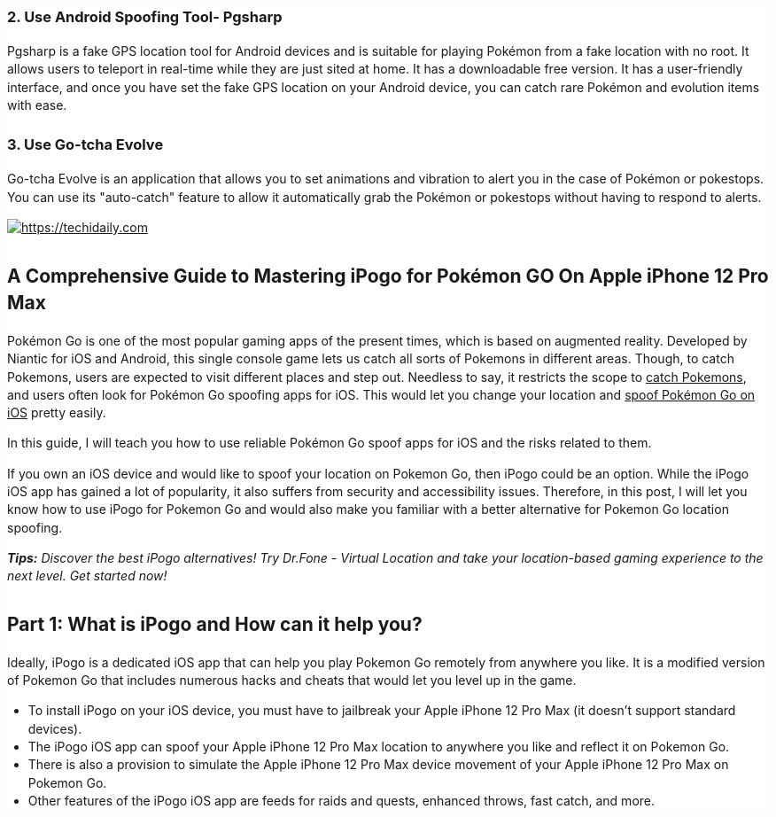 
### 2\. Use Android Spoofing Tool- Pgsharp

Pgsharp is a fake GPS location tool for Android devices and is suitable for playing Pokémon from a fake location with no root. It allows users to teleport in real-time while they are just sited at home. It has a downloadable free version. It has a user-friendly interface, and once you have set the fake GPS location on your Android device, you can catch rare Pokémon and evolution items with ease.

### 3\. Use Go-tcha Evolve

Go-tcha Evolve is an application that allows you to set animations and vibration to alert you in the case of Pokémon or pokestops. You can use its "auto-catch" feature to allow it automatically grab the Pokémon or pokestops without having to respond to alerts.


<a href="https://aidotcom.pxf.io/c/5597632/2134502/19576" target="_top" id="2134502">
  <img src="//a.impactradius-go.com/display-ad/19576-2134502" border="0" alt="https://techidaily.com" width="672" height="90"/>
</a>
<img height="0" width="0" src="https://aidotcom.pxf.io/i/5597632/2134502/19576" style="position:absolute;visibility:hidden;" border="0" />


## A Comprehensive Guide to Mastering iPogo for Pokémon GO On Apple iPhone 12 Pro Max

Pokémon Go is one of the most popular gaming apps of the present times, which is based on augmented reality. Developed by Niantic for iOS and Android, this single console game lets us catch all sorts of Pokemons in different areas. Though, to catch Pokemons, users are expected to visit different places and step out. Needless to say, it restricts the scope to [catch Pokemons](https://www.virtuallocation.com/pokemon-go/best-pokemon-type.html), and users often look for Pokémon Go spoofing apps for iOS. This would let you change your location and [spoof Pokémon Go on iOS](https://www.virtuallocation.com/ios-location/) pretty easily.

In this guide, I will teach you how to use reliable Pokémon Go spoof apps for iOS and the risks related to them.

If you own an iOS device and would like to spoof your location on Pokemon Go, then iPogo could be an option. While the iPogo iOS app has gained a lot of popularity, it also suffers from security and accessibility issues. Therefore, in this post, I will let you know how to use iPogo for Pokemon Go and would also make you familiar with a better alternative for Pokemon Go location spoofing.

_**Tips:** Discover the best iPogo alternatives! Try Dr.Fone - Virtual Location and take your location-based gaming experience to the next level. Get started now!_

## Part 1: What is iPogo and How can it help you?

Ideally, iPogo is a dedicated iOS app that can help you play Pokemon Go remotely from anywhere you like. It is a modified version of Pokemon Go that includes numerous hacks and cheats that would let you level up in the game.

- To install iPogo on your iOS device, you must have to jailbreak your Apple iPhone 12 Pro Max (it doesn’t support standard devices).
- The iPogo iOS app can spoof your Apple iPhone 12 Pro Max location to anywhere you like and reflect it on Pokemon Go.
- There is also a provision to simulate the Apple iPhone 12 Pro Max device movement of your Apple iPhone 12 Pro Max on Pokemon Go.
- Other features of the iPogo iOS app are feeds for raids and quests, enhanced throws, fast catch, and more.

